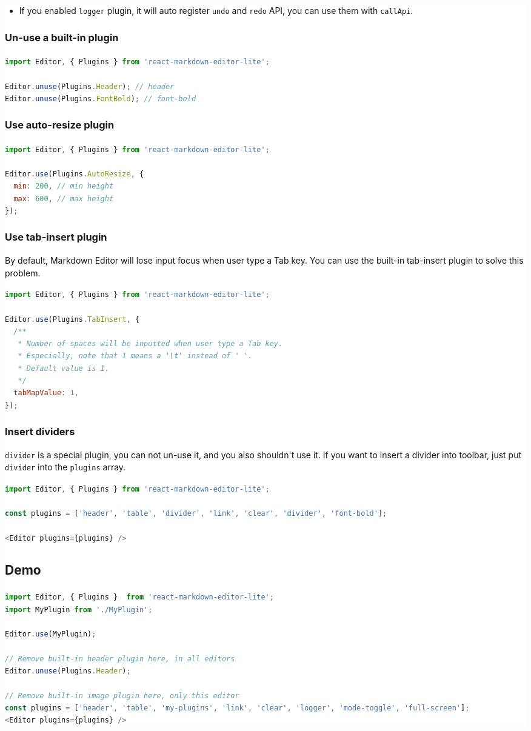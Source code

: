 * If you enabled `logger` plugin, it will auto register `undo` and `redo` API, you can use them with `callApi`.

### Un-use a built-in plugin
```js
import Editor, { Plugins } from 'react-markdown-editor-lite';

Editor.unuse(Plugins.Header); // header
Editor.unuse(Plugins.FontBold); // font-bold
```
### Use auto-resize plugin
```js
import Editor, { Plugins } from 'react-markdown-editor-lite';

Editor.use(Plugins.AutoResize, {
  min: 200, // min height
  max: 600, // max height
});
```
### Use tab-insert plugin
By default, Markdown Editor will lose input focus when user type a Tab key. You can use the built-in tab-insert plugin to solve this problem.
```js
import Editor, { Plugins } from 'react-markdown-editor-lite';

Editor.use(Plugins.TabInsert, {
  /**
   * Number of spaces will be inputted when user type a Tab key. 
   * Especially, note that 1 means a '\t' instead of ' '.
   * Default value is 1.
   */
  tabMapValue: 1,
});
```
### Insert dividers

`divider` is a special plugin, you can not un-use it, and you also shouldn't use it. If you want to insert a divider into toolbar, just put `divider` into the `plugins` array.

```js
import Editor, { Plugins } from 'react-markdown-editor-lite';

const plugins = ['header', 'table', 'divider', 'link', 'clear', 'divider', 'font-bold'];

<Editor plugins={plugins} />
```

## Demo
```js
import Editor, { Plugins }  from 'react-markdown-editor-lite';
import MyPlugin from './MyPlugin';

Editor.use(MyPlugin);

// Remove built-in header plugin here, in all editors
Editor.unuse(Plugins.Header);

// Remove built-in image plugin here, only this editor
const plugins = ['header', 'table', 'my-plugins', 'link', 'clear', 'logger', 'mode-toggle', 'full-screen'];
<Editor plugins={plugins} />
```
